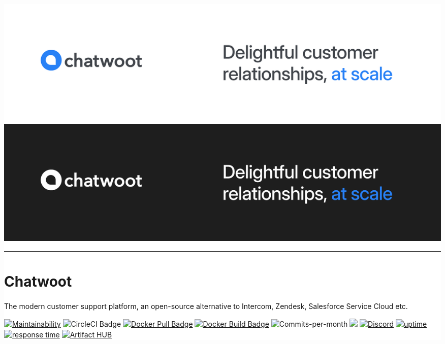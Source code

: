 <img src="./.github/screenshots/header.png#gh-light-mode-only" width="100%" alt="Header light mode"/>
<img src="./.github/screenshots/header-dark.png#gh-dark-mode-only" width="100%" alt="Header dark mode"/>

___

# Chatwoot

The modern customer support platform, an open-source alternative to Intercom, Zendesk, Salesforce Service Cloud etc.

<p>
  <a href="https://codeclimate.com/github/chatwoot/chatwoot/maintainability"><img src="https://api.codeclimate.com/v1/badges/e6e3f66332c91e5a4c0c/maintainability" alt="Maintainability"></a>
  <img src="https://img.shields.io/circleci/build/github/chatwoot/chatwoot" alt="CircleCI Badge">
    <a href="https://hub.docker.com/r/chatwoot/chatwoot/"><img src="https://img.shields.io/docker/pulls/chatwoot/chatwoot" alt="Docker Pull Badge"></a>
  <a href="https://hub.docker.com/r/chatwoot/chatwoot/"><img src="https://img.shields.io/docker/cloud/build/chatwoot/chatwoot" alt="Docker Build Badge"></a>
  <img src="https://img.shields.io/github/commit-activity/m/chatwoot/chatwoot" alt="Commits-per-month">
  <a title="Crowdin" target="_self" href="https://chatwoot.crowdin.com/chatwoot"><img src="https://badges.crowdin.net/e/37ced7eba411064bd792feb3b7a28b16/localized.svg"></a>
  <a href="https://discord.gg/cJXdrwS"><img src="https://img.shields.io/discord/647412545203994635" alt="Discord"></a>
  <a href="https://status.chatwoot.com"><img src="https://img.shields.io/endpoint?url=https%3A%2F%2Fraw.githubusercontent.com%2Fchatwoot%2Fstatus%2Fmaster%2Fapi%2Fchatwoot%2Fuptime.json" alt="uptime"></a>
  <a href="https://status.chatwoot.com"><img src="https://img.shields.io/endpoint?url=https%3A%2F%2Fraw.githubusercontent.com%2Fchatwoot%2Fstatus%2Fmaster%2Fapi%2Fchatwoot%2Fresponse-time.json" alt="response time"></a>
  <a href="https://artifacthub.io/packages/helm/chatwoot/chatwoot"><img src="https://img.shields.io/endpoint?url=https://artifacthub.io/badge/repository/artifact-hub" alt="Artifact HUB"></a>
</p>
